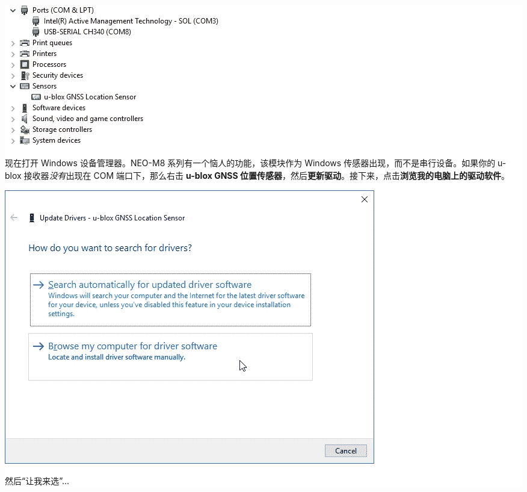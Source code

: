 [![NEO-M8 module seen as location sensor in device manager](img/fa0acde32b4c8f726dc536bf225cfadb.png)](https://cdn.sparkfun.com/assets/learn_tutorials/8/1/5/ublox_module_as_Location_Sensor.jpg)

现在打开 Windows 设备管理器。NEO-M8 系列有一个恼人的功能，该模块作为 Windows 传感器出现，而不是串行设备。如果你的 u-blox 接收器*没有*出现在 COM 端口下，那么右击 **u-blox GNSS 位置传感器**，然后**更新驱动**。接下来，点击**浏览我的电脑上的驱动软件**。

[![Click browse my computer](img/b230735fe794be70cb27198700ee0ef5.png)](https://cdn.sparkfun.com/assets/learn_tutorials/8/1/5/ublox_module_as_Location_Sensor-2.jpg)

然后“让我来选”...
